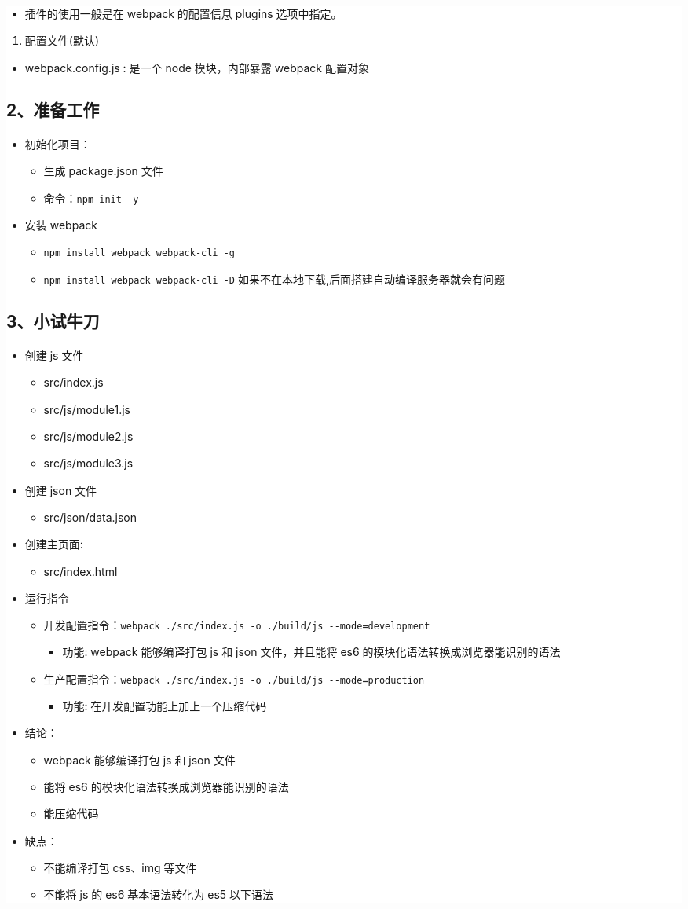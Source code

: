 - 插件的使用一般是在 webpack 的配置信息 plugins 选项中指定。

1. 配置文件(默认)

- webpack.config.js : 是一个 node 模块，内部暴露 webpack 配置对象

## 2、准备工作

- 初始化项目：

    - 生成 package.json 文件

    - 命令：`npm init -y`

- 安装 webpack

    - `npm install webpack webpack-cli -g`

    - `npm install webpack webpack-cli -D` 如果不在本地下载,后面搭建自动编译服务器就会有问题

## 3、小试牛刀

- 创建 js 文件

    - src/index.js

    - src/js/module1.js

    - src/js/module2.js

    - src/js/module3.js

- 创建 json 文件

    - src/json/data.json

- 创建主页面:

    - src/index.html

- 运行指令

    - 开发配置指令：`webpack ./src/index.js -o ./build/js --mode=development`

        - 功能: webpack 能够编译打包 js 和 json 文件，并且能将 es6 的模块化语法转换成浏览器能识别的语法

    - 生产配置指令：`webpack ./src/index.js -o ./build/js --mode=production`

        - 功能: 在开发配置功能上加上一个压缩代码

- 结论：

    - webpack 能够编译打包 js 和 json 文件

    - 能将 es6 的模块化语法转换成浏览器能识别的语法

    - 能压缩代码

- 缺点：

    - 不能编译打包 css、img 等文件

    - 不能将 js 的 es6 基本语法转化为 es5 以下语法
